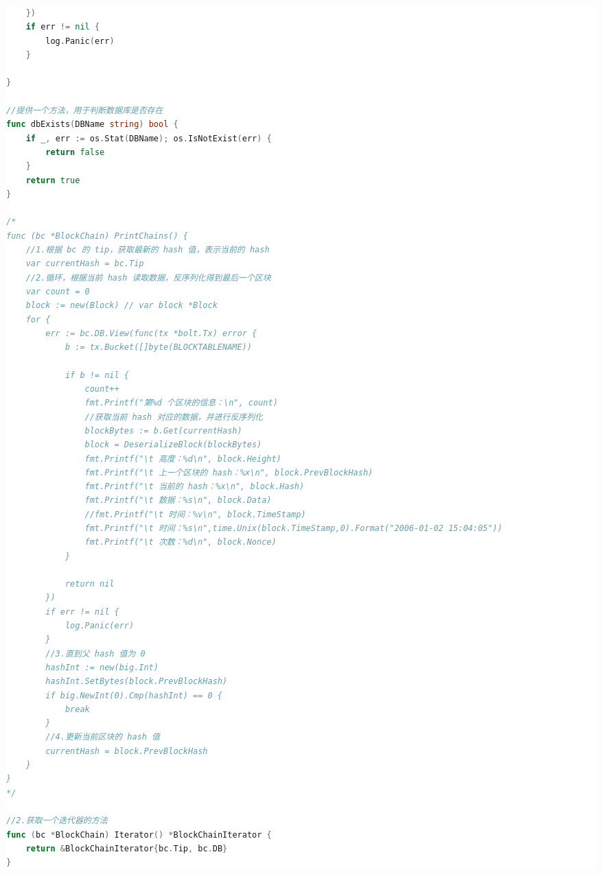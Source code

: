 ```go
    })
    if err != nil {
        log.Panic(err)
    }

}

//提供一个方法，用于判断数据库是否存在
func dbExists(DBName string) bool {
    if _, err := os.Stat(DBName); os.IsNotExist(err) {
        return false
    }
    return true
}

/*
func (bc *BlockChain) PrintChains() {
    //1.根据 bc 的 tip，获取最新的 hash 值，表示当前的 hash
    var currentHash = bc.Tip
    //2.循环，根据当前 hash 读取数据，反序列化得到最后一个区块
    var count = 0
    block := new(Block) // var block *Block
    for {
        err := bc.DB.View(func(tx *bolt.Tx) error {
            b := tx.Bucket([]byte(BLOCKTABLENAME))

            if b != nil {
                count++
                fmt.Printf("第%d 个区块的信息：\n", count)
                //获取当前 hash 对应的数据，并进行反序列化
                blockBytes := b.Get(currentHash)
                block = DeserializeBlock(blockBytes)
                fmt.Printf("\t 高度：%d\n", block.Height)
                fmt.Printf("\t 上一个区块的 hash：%x\n", block.PrevBlockHash)
                fmt.Printf("\t 当前的 hash：%x\n", block.Hash)
                fmt.Printf("\t 数据：%s\n", block.Data)
                //fmt.Printf("\t 时间：%v\n", block.TimeStamp)
                fmt.Printf("\t 时间：%s\n",time.Unix(block.TimeStamp,0).Format("2006-01-02 15:04:05"))
                fmt.Printf("\t 次数：%d\n", block.Nonce)
            }

            return nil
        })
        if err != nil {
            log.Panic(err)
        }
        //3.直到父 hash 值为 0
        hashInt := new(big.Int)
        hashInt.SetBytes(block.PrevBlockHash)
        if big.NewInt(0).Cmp(hashInt) == 0 {
            break
        }
        //4.更新当前区块的 hash 值
        currentHash = block.PrevBlockHash
    }
}
*/

//2.获取一个迭代器的方法
func (bc *BlockChain) Iterator() *BlockChainIterator {
    return &BlockChainIterator{bc.Tip, bc.DB}
}

```